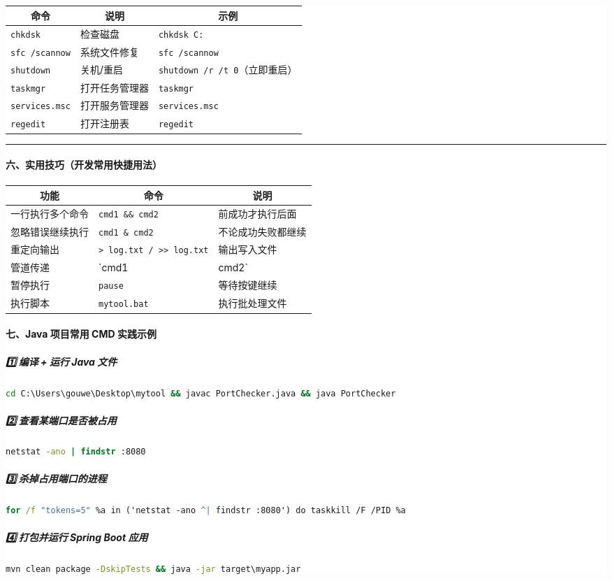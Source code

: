 | 命令           | 说明           | 示例                           |
| -------------- | -------------- | ------------------------------ |
| `chkdsk`       | 检查磁盘       | `chkdsk C:`                    |
| `sfc /scannow` | 系统文件修复   | `sfc /scannow`                 |
| `shutdown`     | 关机/重启      | `shutdown /r /t 0`（立即重启） |
| `taskmgr`      | 打开任务管理器 | `taskmgr`                      |
| `services.msc` | 打开服务管理器 | `services.msc`                 |
| `regedit`      | 打开注册表     | `regedit`                      |

------

#### 六、实用技巧（开发常用快捷用法）

| 功能             | 命令                     | 说明                     |
| ---------------- | ------------------------ | ------------------------ |
| 一行执行多个命令 | `cmd1 && cmd2`           | 前成功才执行后面         |
| 忽略错误继续执行 | `cmd1 & cmd2`            | 不论成功失败都继续       |
| 重定向输出       | `> log.txt / >> log.txt` | 输出写入文件             |
| 管道传递         | `cmd1 | cmd2`            | 前命令输出作为后命令输入 |
| 暂停执行         | `pause`                  | 等待按键继续             |
| 执行脚本         | `mytool.bat`             | 执行批处理文件           |



#### 七、Java 项目常用 CMD 实践示例

##### 1️⃣ 编译 + 运行 Java 文件

```cmd
cd C:\Users\gouwe\Desktop\mytool && javac PortChecker.java && java PortChecker
```

##### 2️⃣ 查看某端口是否被占用

```cmd
netstat -ano | findstr :8080
```

##### 3️⃣ 杀掉占用端口的进程

```cmd
for /f "tokens=5" %a in ('netstat -ano ^| findstr :8080') do taskkill /F /PID %a
```

##### 4️⃣ 打包并运行 Spring Boot 应用

```cmd
mvn clean package -DskipTests && java -jar target\myapp.jar
```
